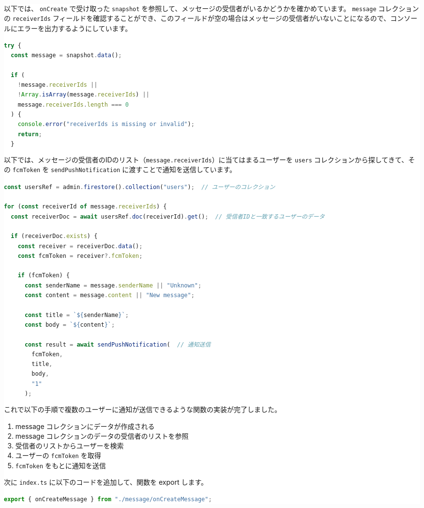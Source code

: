 以下では、 `onCreate` で受け取った `snapshot` を参照して、メッセージの受信者がいるかどうかを確かめています。 `message` コレクションの `receiverIds` フィールドを確認することができ、このフィールドが空の場合はメッセージの受信者がいないことになるので、コンソールにエラーを出力するようにしています。
```ts
try {
  const message = snapshot.data();

  if (
    !message.receiverIds ||
    !Array.isArray(message.receiverIds) ||
    message.receiverIds.length === 0
  ) {
    console.error("receiverIds is missing or invalid");
    return;
  }
```

以下では、メッセージの受信者のIDのリスト（`message.receiverIds`）に当てはまるユーザーを `users` コレクションから探してきて、その `fcmToken` を `sendPushNotification` に渡すことで通知を送信しています。
```ts
const usersRef = admin.firestore().collection("users");  // ユーザーのコレクション

for (const receiverId of message.receiverIds) {
  const receiverDoc = await usersRef.doc(receiverId).get();  // 受信者IDと一致するユーザーのデータ

  if (receiverDoc.exists) {
    const receiver = receiverDoc.data();
    const fcmToken = receiver?.fcmToken;

    if (fcmToken) {
      const senderName = message.senderName || "Unknown";
      const content = message.content || "New message";

      const title = `${senderName}`;
      const body = `${content}`;

      const result = await sendPushNotification(  // 通知送信
        fcmToken,
        title,
        body,
        "1"
      );
```

これで以下の手順で複数のユーザーに通知が送信できるような関数の実装が完了しました。
1. message コレクションにデータが作成される
2. message コレクションのデータの受信者のリストを参照
3. 受信者のリストからユーザーを検索
4. ユーザーの `fcmToken` を取得
5. `fcmToken` をもとに通知を送信

次に `index.ts` に以下のコードを追加して、関数を export します。
```ts
export { onCreateMessage } from "./message/onCreateMessage";
```
